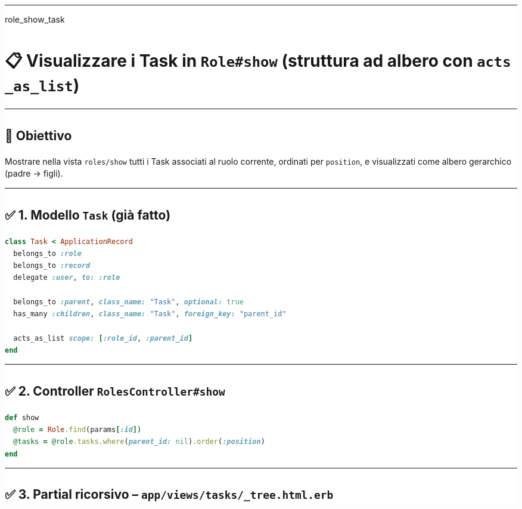 





-----

role_show_task


# 📋 Visualizzare i Task in `Role#show` (struttura ad albero con `acts_as_list`)

---

## 🎯 Obiettivo

Mostrare nella vista `roles/show` tutti i Task associati al ruolo corrente, ordinati per `position`, e visualizzati come albero gerarchico (padre → figli).

---

## ✅ 1. Modello `Task` (già fatto)

```ruby
class Task < ApplicationRecord
  belongs_to :role
  belongs_to :record
  delegate :user, to: :role

  belongs_to :parent, class_name: "Task", optional: true
  has_many :children, class_name: "Task", foreign_key: "parent_id"

  acts_as_list scope: [:role_id, :parent_id]
end
```

---

## ✅ 2. Controller `RolesController#show`

```ruby
def show
  @role = Role.find(params[:id])
  @tasks = @role.tasks.where(parent_id: nil).order(:position)
end
```

---

## ✅ 3. Partial ricorsivo – `app/views/tasks/_tree.html.erb`
